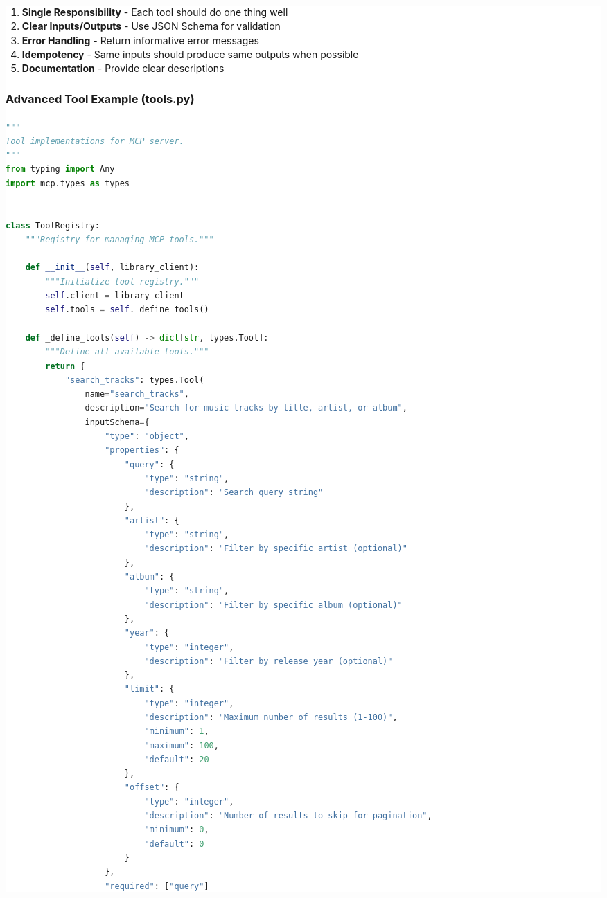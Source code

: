 1. **Single Responsibility** - Each tool should do one thing well
2. **Clear Inputs/Outputs** - Use JSON Schema for validation
3. **Error Handling** - Return informative error messages
4. **Idempotency** - Same inputs should produce same outputs when possible
5. **Documentation** - Provide clear descriptions

### Advanced Tool Example (tools.py)

```python
"""
Tool implementations for MCP server.
"""
from typing import Any
import mcp.types as types


class ToolRegistry:
    """Registry for managing MCP tools."""
    
    def __init__(self, library_client):
        """Initialize tool registry."""
        self.client = library_client
        self.tools = self._define_tools()
    
    def _define_tools(self) -> dict[str, types.Tool]:
        """Define all available tools."""
        return {
            "search_tracks": types.Tool(
                name="search_tracks",
                description="Search for music tracks by title, artist, or album",
                inputSchema={
                    "type": "object",
                    "properties": {
                        "query": {
                            "type": "string",
                            "description": "Search query string"
                        },
                        "artist": {
                            "type": "string",
                            "description": "Filter by specific artist (optional)"
                        },
                        "album": {
                            "type": "string",
                            "description": "Filter by specific album (optional)"
                        },
                        "year": {
                            "type": "integer",
                            "description": "Filter by release year (optional)"
                        },
                        "limit": {
                            "type": "integer",
                            "description": "Maximum number of results (1-100)",
                            "minimum": 1,
                            "maximum": 100,
                            "default": 20
                        },
                        "offset": {
                            "type": "integer",
                            "description": "Number of results to skip for pagination",
                            "minimum": 0,
                            "default": 0
                        }
                    },
                    "required": ["query"]
```